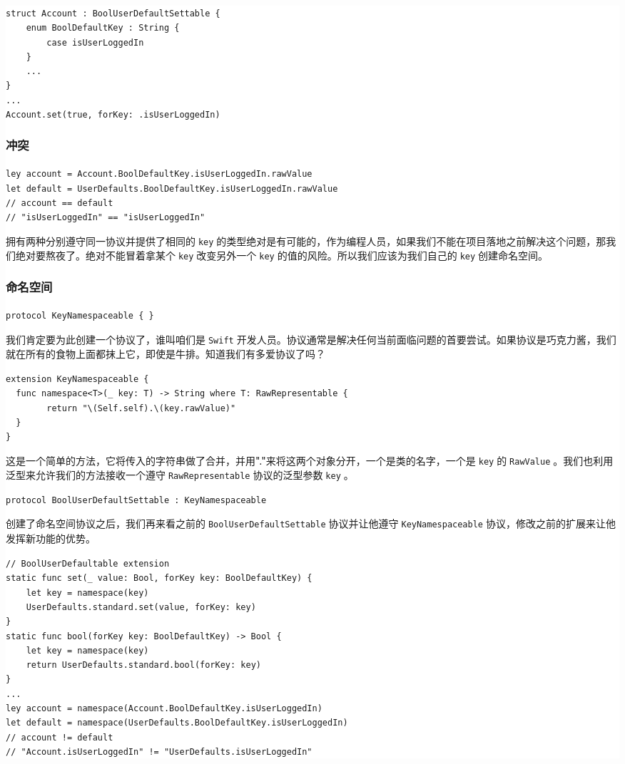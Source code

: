     
    struct Account : BoolUserDefaultSettable {
        enum BoolDefaultKey : String {
            case isUserLoggedIn
        }
        ...
    }
    ...
    Account.set(true, forKey: .isUserLoggedIn)

### 冲突

    
    ley account = Account.BoolDefaultKey.isUserLoggedIn.rawValue
    let default = UserDefaults.BoolDefaultKey.isUserLoggedIn.rawValue
    // account == default
    // "isUserLoggedIn" == "isUserLoggedIn"

拥有两种分别遵守同一协议并提供了相同的 `key` 的类型绝对是有可能的，作为编程人员，如果我们不能在项目落地之前解决这个问题，那我们绝对要熬夜了。绝对不能冒着拿某个 `key` 改变另外一个 `key` 的值的风险。所以我们应该为我们自己的 `key` 创建命名空间。

### 命名空间

    
    protocol KeyNamespaceable { }

我们肯定要为此创建一个协议了，谁叫咱们是 `Swift` 开发人员。协议通常是解决任何当前面临问题的首要尝试。如果协议是巧克力酱，我们就在所有的食物上面都抹上它，即使是牛排。知道我们有多爱协议了吗？

    
    extension KeyNamespaceable { 
      func namespace<T>(_ key: T) -> String where T: RawRepresentable {
            return "\(Self.self).\(key.rawValue)"
      }
    }

这是一个简单的方法，它将传入的字符串做了合并，并用"."来将这两个对象分开，一个是类的名字，一个是 `key` 的 `RawValue` 。我们也利用泛型来允许我们的方法接收一个遵守 `RawRepresentable` 协议的泛型参数 `key` 。

    
    protocol BoolUserDefaultSettable : KeyNamespaceable

创建了命名空间协议之后，我们再来看之前的 `BoolUserDefaultSettable` 协议并让他遵守 `KeyNamespaceable` 协议，修改之前的扩展来让他发挥新功能的优势。

    
    // BoolUserDefaultable extension
    static func set(_ value: Bool, forKey key: BoolDefaultKey) {
        let key = namespace(key)
        UserDefaults.standard.set(value, forKey: key)
    }
    static func bool(forKey key: BoolDefaultKey) -> Bool {
        let key = namespace(key)
        return UserDefaults.standard.bool(forKey: key)
    }
    ...
    ley account = namespace(Account.BoolDefaultKey.isUserLoggedIn)
    let default = namespace(UserDefaults.BoolDefaultKey.isUserLoggedIn)
    // account != default
    // "Account.isUserLoggedIn" != "UserDefaults.isUserLoggedIn"
